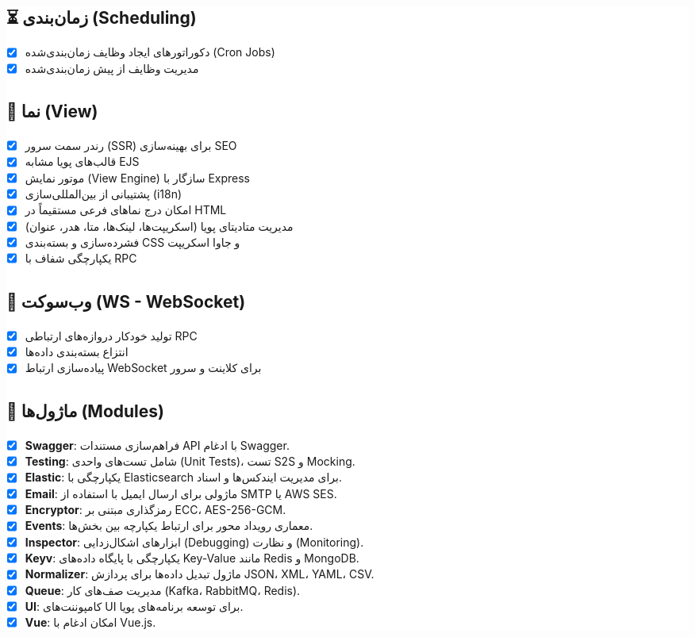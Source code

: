 ## ⏳ زمان‌بندی (Scheduling)
- [x] دکوراتورهای ایجاد وظایف زمان‌بندی‌شده (Cron Jobs)
- [x] مدیریت وظایف از پیش زمان‌بندی‌شده

## 🎨 نما (View)
- [x] رندر سمت سرور (SSR) برای بهینه‌سازی SEO
- [x] قالب‌های پویا مشابه EJS
- [x] موتور نمایش (View Engine) سازگار با Express
- [x] پشتیبانی از بین‌المللی‌سازی (i18n)
- [x] امکان درج نماهای فرعی مستقیماً در HTML
- [x] مدیریت متادیتای پویا (اسکریپت‌ها، لینک‌ها، متا، هدر، عنوان)
- [x] فشرده‌سازی و بسته‌بندی CSS و جاوا اسکریپت
- [x] یکپارچگی شفاف با RPC

## 🔄 وب‌سوکت (WS - WebSocket)
- [x] تولید خودکار دروازه‌های ارتباطی RPC
- [x] انتزاع بسته‌بندی داده‌ها
- [x] پیاده‌سازی ارتباط WebSocket برای کلاینت و سرور

## 🧩 ماژول‌ها (Modules)
- [x] **Swagger**: فراهم‌سازی مستندات API با ادغام Swagger.
- [x] **Testing**: شامل تست‌های واحدی (Unit Tests)، تست S2S و Mocking.
- [x] **Elastic**: یکپارچگی با Elasticsearch برای مدیریت ایندکس‌ها و اسناد.
- [x] **Email**: ماژولی برای ارسال ایمیل با استفاده از SMTP یا AWS SES.
- [x] **Encryptor**: رمزگذاری مبتنی بر ECC، AES-256-GCM.
- [x] **Events**: معماری رویداد محور برای ارتباط یکپارچه بین بخش‌ها.
- [x] **Inspector**: ابزارهای اشکال‌زدایی (Debugging) و نظارت (Monitoring).
- [x] **Keyv**: یکپارچگی با پایگاه‌ داده‌های Key-Value مانند Redis و MongoDB.
- [x] **Normalizer**: ماژول تبدیل داده‌ها برای پردازش JSON، XML، YAML، CSV.
- [x] **Queue**: مدیریت صف‌های کار (Kafka، RabbitMQ، Redis).
- [x] **UI**: کامپوننت‌های UI برای توسعه برنامه‌های پویا.
- [x] **Vue**: امکان ادغام با Vue.js.